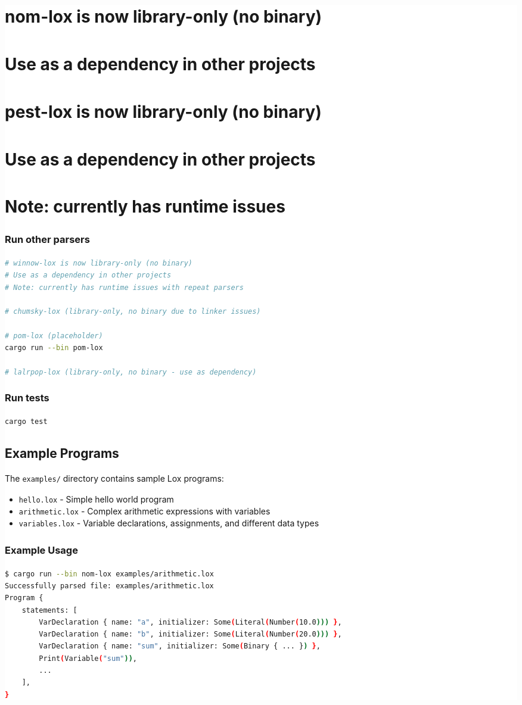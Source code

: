 # nom-lox is now library-only (no binary)
# Use as a dependency in other projects

# pest-lox is now library-only (no binary)
# Use as a dependency in other projects
# Note: currently has runtime issues

### Run other parsers
```bash
# winnow-lox is now library-only (no binary)
# Use as a dependency in other projects
# Note: currently has runtime issues with repeat parsers

# chumsky-lox (library-only, no binary due to linker issues)

# pom-lox (placeholder)
cargo run --bin pom-lox

# lalrpop-lox (library-only, no binary - use as dependency)
```

### Run tests
```bash
cargo test
```

## Example Programs

The `examples/` directory contains sample Lox programs:

- `hello.lox` - Simple hello world program
- `arithmetic.lox` - Complex arithmetic expressions with variables
- `variables.lox` - Variable declarations, assignments, and different data types

### Example Usage

```bash
$ cargo run --bin nom-lox examples/arithmetic.lox
Successfully parsed file: examples/arithmetic.lox
Program {
    statements: [
        VarDeclaration { name: "a", initializer: Some(Literal(Number(10.0))) },
        VarDeclaration { name: "b", initializer: Some(Literal(Number(20.0))) },
        VarDeclaration { name: "sum", initializer: Some(Binary { ... }) },
        Print(Variable("sum")),
        ...
    ],
}
```
